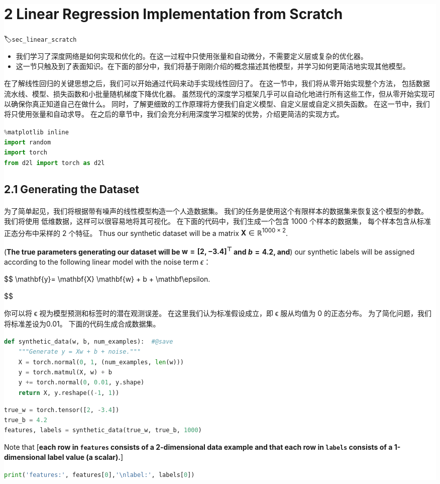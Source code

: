 # 2 Linear Regression Implementation from Scratch

:label:`sec_linear_scratch`

* 我们学习了深度网络是如何实现和优化的。在这一过程中只使用张量和自动微分，不需要定义层或复杂的优化器。
* 这一节只触及到了表面知识。在下面的部分中，我们将基于刚刚介绍的概念描述其他模型，并学习如何更简洁地实现其他模型。

在了解线性回归的关键思想之后，我们可以开始通过代码来动手实现线性回归了。 在这一节中，我们将从零开始实现整个方法， 包括数据流水线、模型、损失函数和小批量随机梯度下降优化器。 虽然现代的深度学习框架几乎可以自动化地进行所有这些工作，但从零开始实现可以确保你真正知道自己在做什么。 同时，了解更细致的工作原理将方便我们自定义模型、自定义层或自定义损失函数。 在这一节中，我们将只使用张量和自动求导。 在之后的章节中，我们会充分利用深度学习框架的优势，介绍更简洁的实现方式。

```python
%matplotlib inline
import random
import torch
from d2l import torch as d2l
```

## 2.1 Generating the Dataset

为了简单起见，我们将根据带有噪声的线性模型构造一个人造数据集。 我们的任务是使用这个有限样本的数据集来恢复这个模型的参数。 我们将使用 低维数据，这样可以很容易地将其可视化。 在下面的代码中，我们生成一个包含 $1000$ 个样本的数据集， 每个样本包含从标准正态分布中采样的 $2$ 个特征。
Thus our synthetic dataset will be a matrix $\mathbf{X}\in \mathbb{R}^{1000 \times 2}$.

(**The true parameters generating our dataset will be $\mathbf{w} = [2, -3.4]^\top$ and $b = 4.2$, and**) our synthetic labels will be assigned according to the following linear model with the noise term $\epsilon$：

$$
\mathbf{y}= \mathbf{X} \mathbf{w} + b + \mathbf\epsilon.

$$

你可以将 ϵ 视为模型预测和标签时的潜在观测误差。 在这里我们认为标准假设成立，即 ϵ 服从均值为 0 的正态分布。 为了简化问题，我们将标准差设为0.01。 下面的代码生成合成数据集。

```python
def synthetic_data(w, b, num_examples):  #@save
    """Generate y = Xw + b + noise."""
    X = torch.normal(0, 1, (num_examples, len(w)))
    y = torch.matmul(X, w) + b
    y += torch.normal(0, 0.01, y.shape)
    return X, y.reshape((-1, 1))
```

```python
true_w = torch.tensor([2, -3.4])
true_b = 4.2
features, labels = synthetic_data(true_w, true_b, 1000)
```

Note that [**each row in `features` consists of a 2-dimensional data example
and that each row in `labels` consists of a 1-dimensional label value (a scalar).**]

```python
print('features:', features[0],'\nlabel:', labels[0])
```
